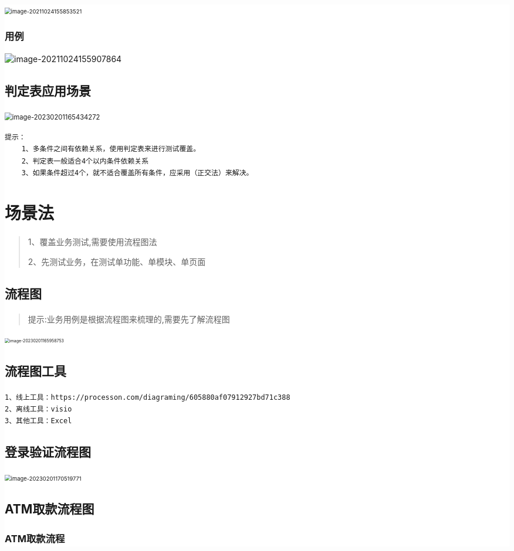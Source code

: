 <img src="https://edu-8673.oss-cn-beijing.aliyuncs.com/img2023.2.30/202302011535357.png" alt="image-20211024155853521" style="zoom:67%;" />

### 用例

![image-20211024155907864](https://edu-8673.oss-cn-beijing.aliyuncs.com/img2023.2.30/202302011535077.png)

## 判定表应用场景

<img src="https://edu-8673.oss-cn-beijing.aliyuncs.com/img2023.2.30/202302011654341.png" alt="image-20230201165434272" style="zoom:80%;" />

```
提示：
	1、多条件之间有依赖关系，使用判定表来进行测试覆盖。
	2、判定表一般适合4个以内条件依赖关系
	3、如果条件超过4个，就不适合覆盖所有条件，应采用（正交法）来解决。
```



# 场景法

>  1、覆盖业务测试,需要使用流程图法
>
>  2、先测试业务，在测试单功能、单模块、单页面

## 流程图

>  提示:业务用例是根据流程图来梳理的,需要先了解流程图

<img src="https://edu-8673.oss-cn-beijing.aliyuncs.com/img2023.2.30/202302011659862.png" alt="image-20230201165958753" style="zoom:50%;" />



## 流程图工具

```
1、线上工具：https://processon.com/diagraming/605880af07912927bd71c388
2、离线工具：visio
3、其他工具：Excel
```

## 登录验证流程图

<img src="https://edu-8673.oss-cn-beijing.aliyuncs.com/img2023.2.30/202302011705824.png" alt="image-20230201170519771" style="zoom:67%;" />



## ATM取款流程图

### ATM取款流程
